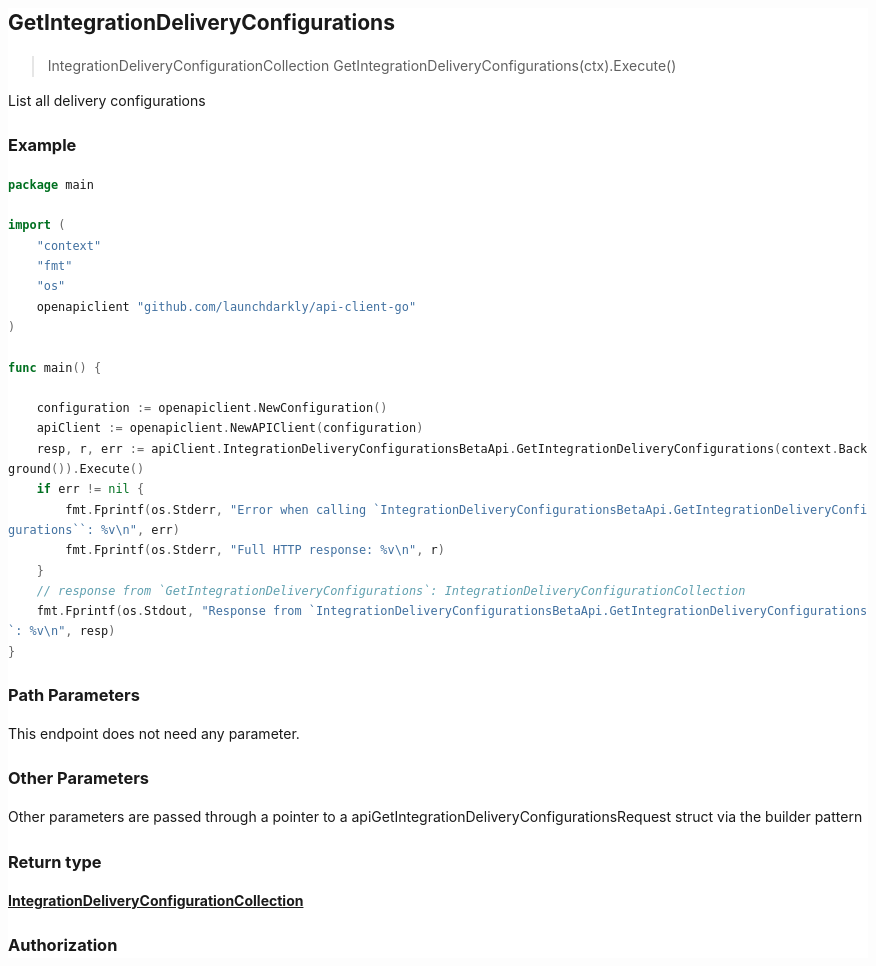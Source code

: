 ## GetIntegrationDeliveryConfigurations

> IntegrationDeliveryConfigurationCollection GetIntegrationDeliveryConfigurations(ctx).Execute()

List all delivery configurations



### Example

```go
package main

import (
	"context"
	"fmt"
	"os"
	openapiclient "github.com/launchdarkly/api-client-go"
)

func main() {

	configuration := openapiclient.NewConfiguration()
	apiClient := openapiclient.NewAPIClient(configuration)
	resp, r, err := apiClient.IntegrationDeliveryConfigurationsBetaApi.GetIntegrationDeliveryConfigurations(context.Background()).Execute()
	if err != nil {
		fmt.Fprintf(os.Stderr, "Error when calling `IntegrationDeliveryConfigurationsBetaApi.GetIntegrationDeliveryConfigurations``: %v\n", err)
		fmt.Fprintf(os.Stderr, "Full HTTP response: %v\n", r)
	}
	// response from `GetIntegrationDeliveryConfigurations`: IntegrationDeliveryConfigurationCollection
	fmt.Fprintf(os.Stdout, "Response from `IntegrationDeliveryConfigurationsBetaApi.GetIntegrationDeliveryConfigurations`: %v\n", resp)
}
```

### Path Parameters

This endpoint does not need any parameter.

### Other Parameters

Other parameters are passed through a pointer to a apiGetIntegrationDeliveryConfigurationsRequest struct via the builder pattern


### Return type

[**IntegrationDeliveryConfigurationCollection**](IntegrationDeliveryConfigurationCollection.md)

### Authorization
